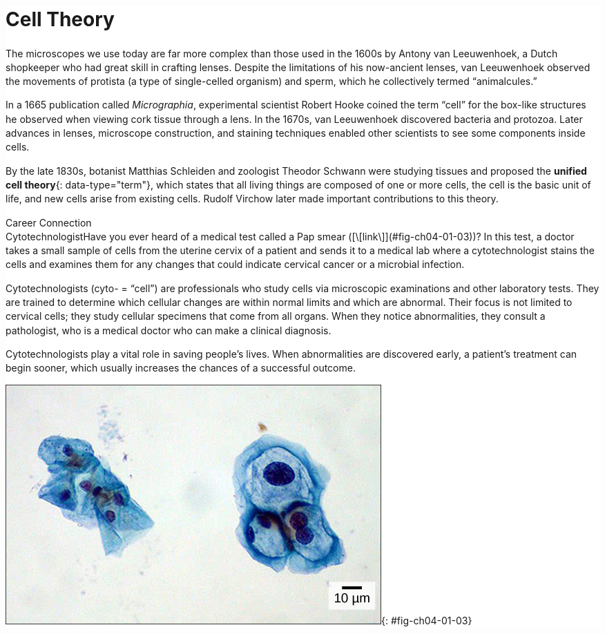 </div>

# Cell Theory

The microscopes we use today are far more complex than those used in the 1600s by Antony van Leeuwenhoek, a Dutch shopkeeper who had great skill in crafting lenses. Despite the limitations of his now-ancient lenses, van Leeuwenhoek observed the movements of protista (a type of single-celled organism) and sperm, which he collectively termed “animalcules.”

In a 1665 publication called *Micrographia*, experimental scientist Robert Hooke coined the term “cell” for the box-like structures he observed when viewing cork tissue through a lens. In the 1670s, van Leeuwenhoek discovered bacteria and protozoa. Later advances in lenses, microscope construction, and staining techniques enabled other scientists to see some components inside cells.

By the late 1830s, botanist Matthias Schleiden and zoologist Theodor Schwann were studying tissues and proposed the **unified cell theory**{: data-type="term"}, which states that all living things are composed of one or more cells, the cell is the basic unit of life, and new cells arise from existing cells. Rudolf Virchow later made important contributions to this theory.

<div data-type="note" data-has-label="true" class="note career   " data-label="" markdown="1">
<div data-type="title" class="title">
Career Connection
</div>
<span data-type="title">Cytotechnologist</span>Have you ever heard of a medical test called a Pap smear ([\[link\]](#fig-ch04-01-03))? In this test, a doctor takes a small sample of cells from the uterine cervix of a patient and sends it to a medical lab where a cytotechnologist stains the cells and examines them for any changes that could indicate cervical cancer or a microbial infection.

Cytotechnologists (cyto- = “cell”) are professionals who study cells via microscopic examinations and other laboratory tests. They are trained to determine which cellular changes are within normal limits and which are abnormal. Their focus is not limited to cervical cells; they study cellular specimens that come from all organs. When they notice abnormalities, they consult a pathologist, who is a medical doctor who can make a clinical diagnosis.

Cytotechnologists play a vital role in saving people’s lives. When abnormalities are discovered early, a patient’s treatment can begin sooner, which usually increases the chances of a successful outcome.

![Both normal cells and cells infected with HPV have an irregular, round shape and a well-defined nucleus. Infected cells, however, are two to three times as large as uninfected cells, and some have two nuclei.](../resources/Figure_04_01_03.jpg "These uterine cervix cells, viewed through a light microscope, were obtained from a Pap smear. Normal cells are on the left. The cells on the right are infected with human papillomavirus (HPV). Notice that the infected cells are larger; also, two of these cells each have two nuclei instead of one, the normal number. (credit: modification of work by Ed Uthman, MD; scale-bar data from Matt Russell)"){: #fig-ch04-01-03}


[1]: http://openstaxcollege.org/l/cell_sizes